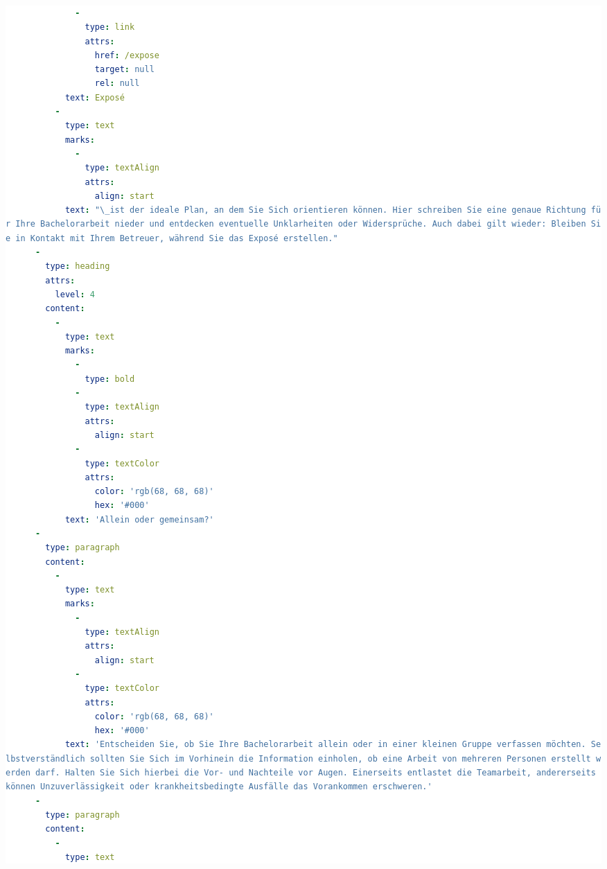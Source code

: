 ```yaml
              -
                type: link
                attrs:
                  href: /expose
                  target: null
                  rel: null
            text: Exposé
          -
            type: text
            marks:
              -
                type: textAlign
                attrs:
                  align: start
            text: "\_ist der ideale Plan, an dem Sie Sich orientieren können. Hier schreiben Sie eine genaue Richtung für Ihre Bachelorarbeit nieder und entdecken eventuelle Unklarheiten oder Widersprüche. Auch dabei gilt wieder: Bleiben Sie in Kontakt mit Ihrem Betreuer, während Sie das Exposé erstellen."
      -
        type: heading
        attrs:
          level: 4
        content:
          -
            type: text
            marks:
              -
                type: bold
              -
                type: textAlign
                attrs:
                  align: start
              -
                type: textColor
                attrs:
                  color: 'rgb(68, 68, 68)'
                  hex: '#000'
            text: 'Allein oder gemeinsam?'
      -
        type: paragraph
        content:
          -
            type: text
            marks:
              -
                type: textAlign
                attrs:
                  align: start
              -
                type: textColor
                attrs:
                  color: 'rgb(68, 68, 68)'
                  hex: '#000'
            text: 'Entscheiden Sie, ob Sie Ihre Bachelorarbeit allein oder in einer kleinen Gruppe verfassen möchten. Selbstverständlich sollten Sie Sich im Vorhinein die Information einholen, ob eine Arbeit von mehreren Personen erstellt werden darf. Halten Sie Sich hierbei die Vor- und Nachteile vor Augen. Einerseits entlastet die Teamarbeit, andererseits können Unzuverlässigkeit oder krankheitsbedingte Ausfälle das Vorankommen erschweren.'
      -
        type: paragraph
        content:
          -
            type: text
```